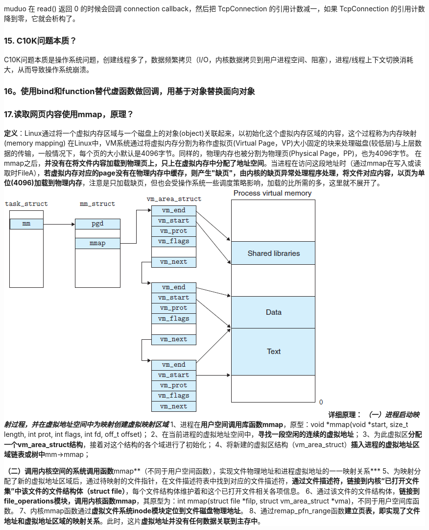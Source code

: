   muduo 在 read() 返回 0 的时候会回调 connection callback，然后把 TcpConnection 的引用计数减一，如果 TcpConnection 的引用计数降到零，它就会析构了。

### 15. **C10K问题本质？**
C10K问题本质是操作系统问题，创建线程多了，数据频繁拷贝（I/O，内核数据拷贝到用户进程空间、阻塞），进程/线程上下文切换消耗大，从而导致操作系统崩溃。

### 16。**使用bind和function替代虚函数做回调，用基于对象替换面向对象**

###  17.**读取网页内容使用mmap，原理？**
**定义**：Linux通过将一个虚拟内存区域与一个磁盘上的对象(object)关联起来，以初始化这个虚拟内存区域的内容，这个过程称为内存映射(memory mapping)
在Linux中，VM系统通过将虚拟内存分割为称作虚拟页(Virtual Page，VP)大小固定的块来处理磁盘(较低层)与上层数据的传输，一般情况下，每个页的大小默认是4096字节。同样的，物理内存也被分割为物理页(Physical Page，PP)，也为4096字节。
在mmap之后，**并没有在将文件内容加载到物理页上，只上在虚拟内存中分配了地址空间**。当进程在访问这段地址时（通过mmap在写入或读取时FileA），**若虚拟内存对应的page没有在物理内存中缓存，则产生"缺页"，由内核的缺页异常处理程序处理，将文件对应内容，以页为单位(4096)加载到物理内存**，注意是只加载缺页，但也会受操作系统一些调度策略影响，加载的比所需的多，这里就不展开了。
![](media/image3.png)
**详细原理：**
  ***（一）进程启动映射过程，并在虚拟地址空间中为映射创建虚拟映射区域***
  1、进程在**用户空间调用库函数mmap**，原型：void \*mmap(void \*start, size_t length, int prot, int flags, int fd, off_t offset)；
  2、在当前进程的虚拟地址空间中，**寻找一段空闲的连续的虚拟地址**；
  3、为此虚拟区**分配一个vm_area_struct结构**，接着对这个结构的各个域进行了初始化；
  4、将新建的虚拟区结构（vm_area_struct）**插入进程的虚拟地址区域链表或树中**mm-&gt;mmap；

  **（二）调用内核空间的系统调用函数**mmap**（不同于用户空间函数），实现文件物理地址和进程虚拟地址的一一映射关系***
  5、为映射分配了新的虚拟地址区域后，通过待映射的文件指针，在文件描述符表中找到对应的文件描述符，**通过文件描述符，链接到内核“已打开文件集”中该文件的文件结构体（struct file）**，每个文件结构体维护着和这个已打开文件相关各项信息。
  6、通过该文件的文件结构体，**链接到file_operations模块，调用内核函数mmap**，其原型为：int mmap(struct file \*filp, struct vm_area_struct \*vma)，不同于用户空间库函数。
  7、内核mmap函数通过**虚拟文件系统inode模块定位到文件磁盘物理地址**。
  8、通过remap_pfn_range函数**建立页表，即实现了文件地址和虚拟地址区域的映射关系**。此时，这片**虚拟地址并没有任何数据关联到主存中**。
